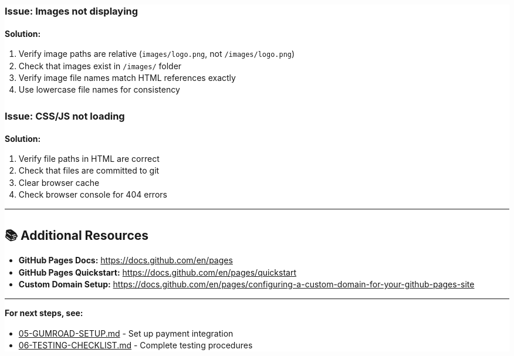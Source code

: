 ### Issue: Images not displaying

**Solution:**
1. Verify image paths are relative (`images/logo.png`, not `/images/logo.png`)
2. Check that images exist in `/images/` folder
3. Verify image file names match HTML references exactly
4. Use lowercase file names for consistency

### Issue: CSS/JS not loading

**Solution:**
1. Verify file paths in HTML are correct
2. Check that files are committed to git
3. Clear browser cache
4. Check browser console for 404 errors

---

## 📚 Additional Resources

- **GitHub Pages Docs:** https://docs.github.com/en/pages
- **GitHub Pages Quickstart:** https://docs.github.com/en/pages/quickstart
- **Custom Domain Setup:** https://docs.github.com/en/pages/configuring-a-custom-domain-for-your-github-pages-site

---

**For next steps, see:**
- [05-GUMROAD-SETUP.md](05-GUMROAD-SETUP.md) - Set up payment integration
- [06-TESTING-CHECKLIST.md](06-TESTING-CHECKLIST.md) - Complete testing procedures
